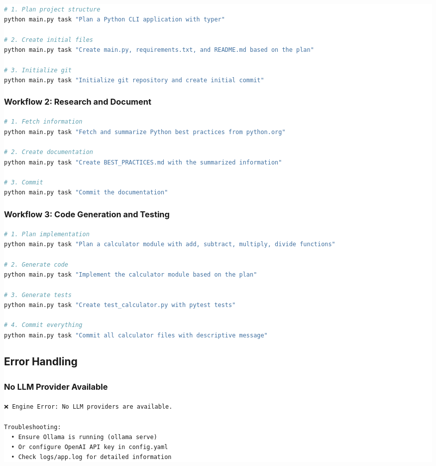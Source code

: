 ```bash
# 1. Plan project structure
python main.py task "Plan a Python CLI application with typer"

# 2. Create initial files
python main.py task "Create main.py, requirements.txt, and README.md based on the plan"

# 3. Initialize git
python main.py task "Initialize git repository and create initial commit"
```

### Workflow 2: Research and Document

```bash
# 1. Fetch information
python main.py task "Fetch and summarize Python best practices from python.org"

# 2. Create documentation
python main.py task "Create BEST_PRACTICES.md with the summarized information"

# 3. Commit
python main.py task "Commit the documentation"
```

### Workflow 3: Code Generation and Testing

```bash
# 1. Plan implementation
python main.py task "Plan a calculator module with add, subtract, multiply, divide functions"

# 2. Generate code
python main.py task "Implement the calculator module based on the plan"

# 3. Generate tests
python main.py task "Create test_calculator.py with pytest tests"

# 4. Commit everything
python main.py task "Commit all calculator files with descriptive message"
```

## Error Handling

### No LLM Provider Available

```
❌ Engine Error: No LLM providers are available.

Troubleshooting:
  • Ensure Ollama is running (ollama serve)
  • Or configure OpenAI API key in config.yaml
  • Check logs/app.log for detailed information
```
